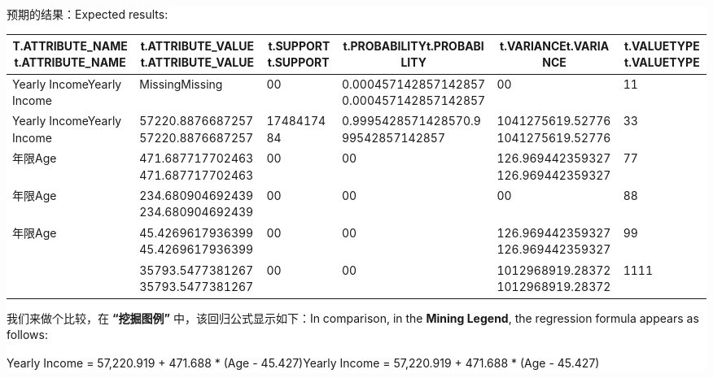  <span data-ttu-id="d3c6e-142">预期的结果：</span><span class="sxs-lookup"><span data-stu-id="d3c6e-142">Expected results:</span></span>  
  
|<span data-ttu-id="d3c6e-143">T.ATTRIBUTE_NAME</span><span class="sxs-lookup"><span data-stu-id="d3c6e-143">t.ATTRIBUTE_NAME</span></span>|<span data-ttu-id="d3c6e-144">t.ATTRIBUTE_VALUE</span><span class="sxs-lookup"><span data-stu-id="d3c6e-144">t.ATTRIBUTE_VALUE</span></span>|<span data-ttu-id="d3c6e-145">t.SUPPORT</span><span class="sxs-lookup"><span data-stu-id="d3c6e-145">t.SUPPORT</span></span>|<span data-ttu-id="d3c6e-146">t.PROBABILITY</span><span class="sxs-lookup"><span data-stu-id="d3c6e-146">t.PROBABILITY</span></span>|<span data-ttu-id="d3c6e-147">t.VARIANCE</span><span class="sxs-lookup"><span data-stu-id="d3c6e-147">t.VARIANCE</span></span>|<span data-ttu-id="d3c6e-148">t.VALUETYPE</span><span class="sxs-lookup"><span data-stu-id="d3c6e-148">t.VALUETYPE</span></span>|  
|-----------------------|------------------------|---------------|-------------------|----------------|-----------------|  
|<span data-ttu-id="d3c6e-149">Yearly Income</span><span class="sxs-lookup"><span data-stu-id="d3c6e-149">Yearly Income</span></span>|<span data-ttu-id="d3c6e-150">Missing</span><span class="sxs-lookup"><span data-stu-id="d3c6e-150">Missing</span></span>|<span data-ttu-id="d3c6e-151">0</span><span class="sxs-lookup"><span data-stu-id="d3c6e-151">0</span></span>|<span data-ttu-id="d3c6e-152">0.000457142857142857</span><span class="sxs-lookup"><span data-stu-id="d3c6e-152">0.000457142857142857</span></span>|<span data-ttu-id="d3c6e-153">0</span><span class="sxs-lookup"><span data-stu-id="d3c6e-153">0</span></span>|<span data-ttu-id="d3c6e-154">1</span><span class="sxs-lookup"><span data-stu-id="d3c6e-154">1</span></span>|  
|<span data-ttu-id="d3c6e-155">Yearly Income</span><span class="sxs-lookup"><span data-stu-id="d3c6e-155">Yearly Income</span></span>|<span data-ttu-id="d3c6e-156">57220.8876687257</span><span class="sxs-lookup"><span data-stu-id="d3c6e-156">57220.8876687257</span></span>|<span data-ttu-id="d3c6e-157">17484</span><span class="sxs-lookup"><span data-stu-id="d3c6e-157">17484</span></span>|<span data-ttu-id="d3c6e-158">0.999542857142857</span><span class="sxs-lookup"><span data-stu-id="d3c6e-158">0.999542857142857</span></span>|<span data-ttu-id="d3c6e-159">1041275619.52776</span><span class="sxs-lookup"><span data-stu-id="d3c6e-159">1041275619.52776</span></span>|<span data-ttu-id="d3c6e-160">3</span><span class="sxs-lookup"><span data-stu-id="d3c6e-160">3</span></span>|  
|<span data-ttu-id="d3c6e-161">年限</span><span class="sxs-lookup"><span data-stu-id="d3c6e-161">Age</span></span>|<span data-ttu-id="d3c6e-162">471.687717702463</span><span class="sxs-lookup"><span data-stu-id="d3c6e-162">471.687717702463</span></span>|<span data-ttu-id="d3c6e-163">0</span><span class="sxs-lookup"><span data-stu-id="d3c6e-163">0</span></span>|<span data-ttu-id="d3c6e-164">0</span><span class="sxs-lookup"><span data-stu-id="d3c6e-164">0</span></span>|<span data-ttu-id="d3c6e-165">126.969442359327</span><span class="sxs-lookup"><span data-stu-id="d3c6e-165">126.969442359327</span></span>|<span data-ttu-id="d3c6e-166">7</span><span class="sxs-lookup"><span data-stu-id="d3c6e-166">7</span></span>|  
|<span data-ttu-id="d3c6e-167">年限</span><span class="sxs-lookup"><span data-stu-id="d3c6e-167">Age</span></span>|<span data-ttu-id="d3c6e-168">234.680904692439</span><span class="sxs-lookup"><span data-stu-id="d3c6e-168">234.680904692439</span></span>|<span data-ttu-id="d3c6e-169">0</span><span class="sxs-lookup"><span data-stu-id="d3c6e-169">0</span></span>|<span data-ttu-id="d3c6e-170">0</span><span class="sxs-lookup"><span data-stu-id="d3c6e-170">0</span></span>|<span data-ttu-id="d3c6e-171">0</span><span class="sxs-lookup"><span data-stu-id="d3c6e-171">0</span></span>|<span data-ttu-id="d3c6e-172">8</span><span class="sxs-lookup"><span data-stu-id="d3c6e-172">8</span></span>|  
|<span data-ttu-id="d3c6e-173">年限</span><span class="sxs-lookup"><span data-stu-id="d3c6e-173">Age</span></span>|<span data-ttu-id="d3c6e-174">45.4269617936399</span><span class="sxs-lookup"><span data-stu-id="d3c6e-174">45.4269617936399</span></span>|<span data-ttu-id="d3c6e-175">0</span><span class="sxs-lookup"><span data-stu-id="d3c6e-175">0</span></span>|<span data-ttu-id="d3c6e-176">0</span><span class="sxs-lookup"><span data-stu-id="d3c6e-176">0</span></span>|<span data-ttu-id="d3c6e-177">126.969442359327</span><span class="sxs-lookup"><span data-stu-id="d3c6e-177">126.969442359327</span></span>|<span data-ttu-id="d3c6e-178">9</span><span class="sxs-lookup"><span data-stu-id="d3c6e-178">9</span></span>|  
||<span data-ttu-id="d3c6e-179">35793.5477381267</span><span class="sxs-lookup"><span data-stu-id="d3c6e-179">35793.5477381267</span></span>|<span data-ttu-id="d3c6e-180">0</span><span class="sxs-lookup"><span data-stu-id="d3c6e-180">0</span></span>|<span data-ttu-id="d3c6e-181">0</span><span class="sxs-lookup"><span data-stu-id="d3c6e-181">0</span></span>|<span data-ttu-id="d3c6e-182">1012968919.28372</span><span class="sxs-lookup"><span data-stu-id="d3c6e-182">1012968919.28372</span></span>|<span data-ttu-id="d3c6e-183">11</span><span class="sxs-lookup"><span data-stu-id="d3c6e-183">11</span></span>|  
  
 <span data-ttu-id="d3c6e-184">我们来做个比较，在 **“挖掘图例”** 中，该回归公式显示如下：</span><span class="sxs-lookup"><span data-stu-id="d3c6e-184">In comparison, in the **Mining Legend**, the regression formula appears as follows:</span></span>  
  
 <span data-ttu-id="d3c6e-185">Yearly Income = 57,220.919 + 471.688 \* (Age - 45.427)</span><span class="sxs-lookup"><span data-stu-id="d3c6e-185">Yearly Income = 57,220.919 + 471.688 \* (Age - 45.427)</span></span>  
  